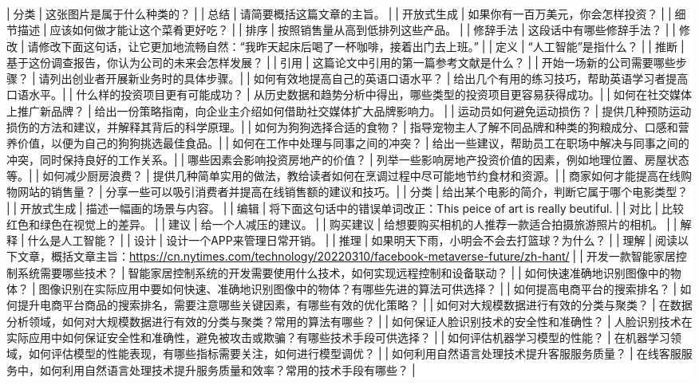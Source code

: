 | 分类 | 这张图片是属于什么种类的？ |
| 总结 | 请简要概括这篇文章的主旨。 |
| 开放式生成 | 如果你有一百万美元，你会怎样投资？ |
| 细节描述 | 应该如何做才能让这个菜肴更好吃？ |
| 排序 | 按照销售量从高到低排列这些产品。 |
| 修辞手法 | 这段话中有哪些修辞手法？ |
| 修改 | 请修改下面这句话，让它更加地流畅自然：“我昨天起床后喝了一杯咖啡，接着出门去上班。” |
| 定义 | “人工智能”是指什么？ |
| 推断 | 基于这份调查报告，你认为公司的未来会怎样发展？ |
| 引用 | 这篇论文中引用的第一篇参考文献是什么？ |
| 开始一场新的公司需要哪些步骤？ | 请列出创业者开展新业务时的具体步骤。|
| 如何有效地提高自己的英语口语水平？ | 给出几个有用的练习技巧，帮助英语学习者提高口语水平。|
| 什么样的投资项目更有可能成功？ | 从历史数据和趋势分析中得出，哪些类型的投资项目更容易获得成功。|
| 如何在社交媒体上推广新品牌？ | 给出一份策略指南，向企业主介绍如何借助社交媒体扩大品牌影响力。 |
| 运动员如何避免运动损伤？ | 提供几种预防运动损伤的方法和建议，并解释其背后的科学原理。|
| 如何为狗狗选择合适的食物？ | 指导宠物主人了解不同品牌和种类的狗粮成分、口感和营养价值，以便为自己的狗狗挑选最佳食品。|
| 如何在工作中处理与同事之间的冲突？ | 给出一些建议，帮助员工在职场中解决与同事之间的冲突，同时保持良好的工作关系。|
| 哪些因素会影响投资房地产的价值？ | 列举一些影响房地产投资价值的因素，例如地理位置、房屋状态等。|
| 如何减少厨房浪费？ | 提供几种简单实用的做法，教给读者如何在烹调过程中尽可能地节约食材和资源。|
| 商家如何才能提高在线购物网站的销售量？ | 分享一些可以吸引消费者并提高在线销售额的建议和技巧。|
| 分类 | 给出某个电影的简介，判断它属于哪个电影类型？ |
| 开放式生成 | 描述一幅画的场景与内容。 |
| 编辑 | 将下面这句话中的错误单词改正：This peice of art is really beutiful. |
| 对比 | 比较红色和绿色在视觉上的差异。 |
| 建议 | 给一个人减压的建议。 |
| 购买建议 | 给想要购买相机的人推荐一款适合拍摄旅游照片的相机。 |
| 解释 | 什么是人工智能？ |
| 设计 | 设计一个APP来管理日常开销。 |
| 推理 | 如果明天下雨，小明会不会去打篮球？为什么？ |
| 理解 | 阅读以下文章，概括文章主旨：https://cn.nytimes.com/technology/20220310/facebook-metaverse-future/zh-hant/ |
| 开发一款智能家居控制系统需要哪些技术？ | 智能家居控制系统的开发需要使用什么技术，如何实现远程控制和设备联动？ |
| 如何快速准确地识别图像中的物体？ | 图像识别在实际应用中要如何快速、准确地识别图像中的物体？有哪些先进的算法可供选择？ |
| 如何提高电商平台的搜索排名？ | 如何提升电商平台商品的搜索排名，需要注意哪些关键因素，有哪些有效的优化策略？ |
| 如何对大规模数据进行有效的分类与聚类？ | 在数据分析领域，如何对大规模数据进行有效的分类与聚类？常用的算法有哪些？ |
| 如何保证人脸识别技术的安全性和准确性？ | 人脸识别技术在实际应用中如何保证安全性和准确性，避免被攻击或欺骗？有哪些技术手段可供选择？ |
| 如何评估机器学习模型的性能？ | 在机器学习领域，如何评估模型的性能表现，有哪些指标需要关注，如何进行模型调优？ |
| 如何利用自然语言处理技术提升客服服务质量？ | 在线客服服务中，如何利用自然语言处理技术提升服务质量和效率？常用的技术手段有哪些？ |